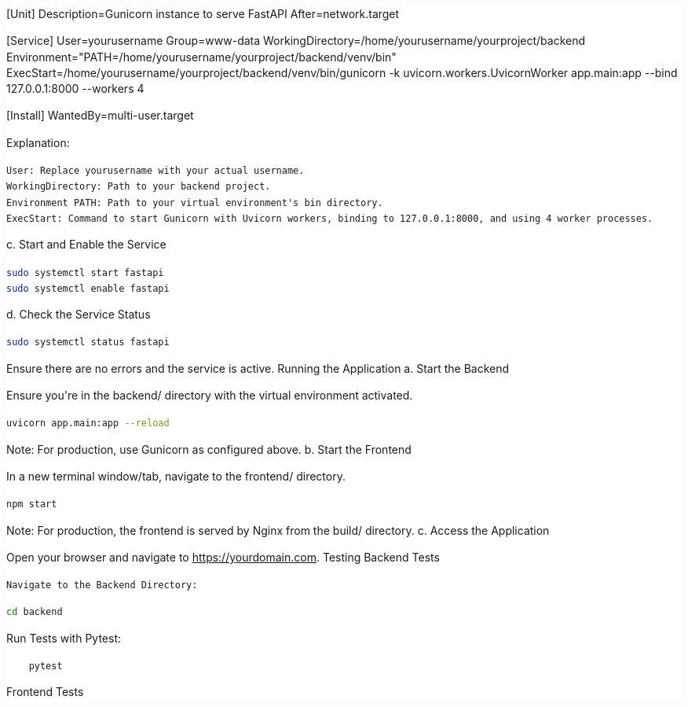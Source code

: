 [Unit]
Description=Gunicorn instance to serve FastAPI
After=network.target

[Service]
User=yourusername
Group=www-data
WorkingDirectory=/home/yourusername/yourproject/backend
Environment="PATH=/home/yourusername/yourproject/backend/venv/bin"
ExecStart=/home/yourusername/yourproject/backend/venv/bin/gunicorn -k uvicorn.workers.UvicornWorker app.main:app --bind 127.0.0.1:8000 --workers 4

[Install]
WantedBy=multi-user.target

Explanation:

    User: Replace yourusername with your actual username.
    WorkingDirectory: Path to your backend project.
    Environment PATH: Path to your virtual environment's bin directory.
    ExecStart: Command to start Gunicorn with Uvicorn workers, binding to 127.0.0.1:8000, and using 4 worker processes.

c. Start and Enable the Service
```bash
sudo systemctl start fastapi
sudo systemctl enable fastapi
```
d. Check the Service Status
```bash
sudo systemctl status fastapi
```
Ensure there are no errors and the service is active.
Running the Application
a. Start the Backend

Ensure you're in the backend/ directory with the virtual environment activated.
```bash
uvicorn app.main:app --reload
```
Note: For production, use Gunicorn as configured above.
b. Start the Frontend

In a new terminal window/tab, navigate to the frontend/ directory.
```bash
npm start
```
Note: For production, the frontend is served by Nginx from the build/ directory.
c. Access the Application

Open your browser and navigate to https://yourdomain.com.
Testing
Backend Tests

    Navigate to the Backend Directory:
```bash
cd backend
```
Run Tests with Pytest:
```bash
    pytest
```
Frontend Tests
